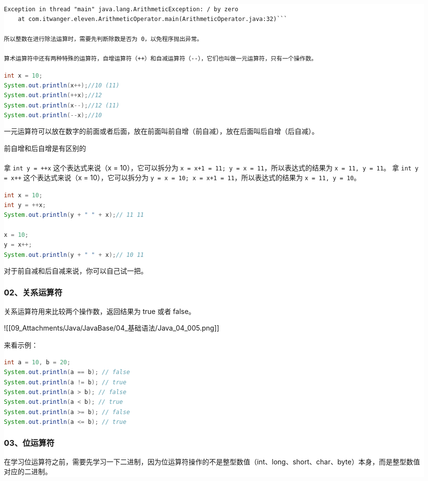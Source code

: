 ```  
Exception in thread "main" java.lang.ArithmeticException: / by zero  
    at com.itwanger.eleven.ArithmeticOperator.main(ArithmeticOperator.java:32)```  
  
所以整数在进行除法运算时，需要先判断除数是否为 0，以免程序抛出异常。  
  
算术运算符中还有两种特殊的运算符，自增运算符（++）和自减运算符（--），它们也叫做一元运算符，只有一个操作数。  
```
```java  
int x = 10;  
System.out.println(x++);//10 (11)  
System.out.println(++x);//12  
System.out.println(x--);//12 (11)  
System.out.println(--x);//10    
```  
  
一元运算符可以放在数字的前面或者后面，放在前面叫前自增（前自减），放在后面叫后自增（后自减）。  
  
前自增和后自增是有区别的 <br>  
拿 `int y = ++x` 这个表达式来说（x = 10），它可以拆分为 `x = x+1 = 11; y = x = 11`，所以表达式的结果为 `x = 11, y = 11`。  拿 `int y = x++` 这个表达式来说（x = 10），它可以拆分为 `y = x = 10; x = x+1 = 11`，所以表达式的结果为 `x = 11, y = 10`。  
  
```java  
int x = 10;  
int y = ++x;  
System.out.println(y + " " + x);// 11 11  
  
x = 10;  
y = x++;  
System.out.println(y + " " + x);// 10 11  
```  
  
对于前自减和后自减来说，你可以自己试一把。  
  
### 02、关系运算符  
  
关系运算符用来比较两个操作数，返回结果为 true 或者 false。  
  
![[09_Attachments/Java/JavaBase/04_基础语法/Java_04_005.png]]  
  
来看示例：  
  
```java  
int a = 10, b = 20;  
System.out.println(a == b); // false  
System.out.println(a != b); // true  
System.out.println(a > b); // false  
System.out.println(a < b); // true  
System.out.println(a >= b); // false  
System.out.println(a <= b); // true  
```  
  
### 03、位运算符  
  
在学习位运算符之前，需要先学习一下二进制，因为位运算符操作的不是整型数值（int、long、short、char、byte）本身，而是整型数值对应的二进制。  
  